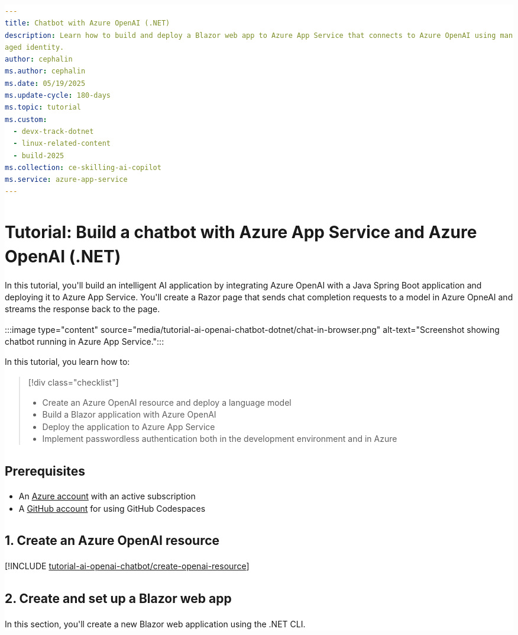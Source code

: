 ```yaml
---
title: Chatbot with Azure OpenAI (.NET)
description: Learn how to build and deploy a Blazor web app to Azure App Service that connects to Azure OpenAI using managed identity.
author: cephalin
ms.author: cephalin
ms.date: 05/19/2025
ms.update-cycle: 180-days
ms.topic: tutorial
ms.custom:
  - devx-track-dotnet
  - linux-related-content
  - build-2025
ms.collection: ce-skilling-ai-copilot
ms.service: azure-app-service
---
```


# Tutorial: Build a chatbot with Azure App Service and Azure OpenAI (.NET)

In this tutorial, you'll build an intelligent AI application by integrating Azure OpenAI with a Java Spring Boot application and deploying it to Azure App Service. You'll create a Razor page that sends chat completion requests to a model in Azure OpneAI and streams the response back to the page.

:::image type="content" source="media/tutorial-ai-openai-chatbot-dotnet/chat-in-browser.png" alt-text="Screenshot showing chatbot running in Azure App Service.":::

In this tutorial, you learn how to:

> [!div class="checklist"]
> * Create an Azure OpenAI resource and deploy a language model
> * Build a Blazor application with Azure OpenAI
> * Deploy the application to Azure App Service
> * Implement passwordless authentication both in the development environment and in Azure

## Prerequisites

- An [Azure account](https://azure.microsoft.com/pricing/purchase-options/azure-account?cid=msft_learn) with an active subscription
- A [GitHub account](https://github.com/join) for using GitHub Codespaces

## 1. Create an Azure OpenAI resource

[!INCLUDE [tutorial-ai-openai-chatbot/create-openai-resource](includes/tutorial-ai-openai-chatbot/create-openai-resource.md)]

## 2. Create and set up a Blazor web app

In this section, you'll create a new Blazor web application using the .NET CLI.

